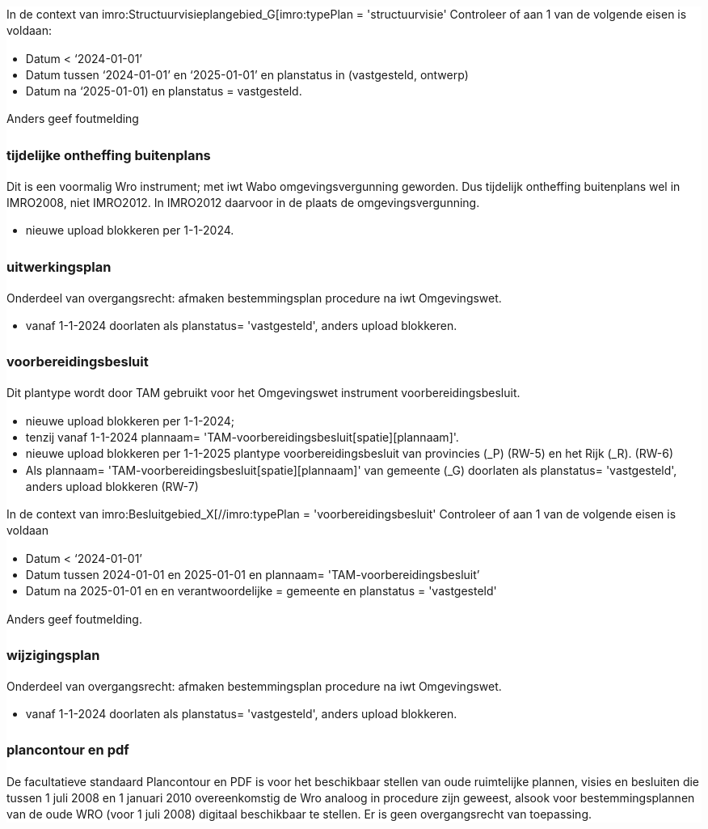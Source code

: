 In de context van imro:Structuurvisieplangebied_G[imro:typePlan = 'structuurvisie'
Controleer of aan 1 van de volgende eisen is voldaan:

- Datum < ‘2024-01-01’
- Datum tussen ‘2024-01-01’ en ‘2025-01-01’ en planstatus in (vastgesteld, ontwerp)
- Datum na ‘2025-01-01) en planstatus = vastgesteld.

Anders geef foutmelding


### tijdelijke ontheffing buitenplans

Dit is een voormalig Wro instrument; met iwt Wabo omgevingsvergunning geworden.
Dus tijdelijk ontheffing buitenplans wel in IMRO2008, niet IMRO2012. In IMRO2012
daarvoor in de plaats de omgevingsvergunning.

- nieuwe upload blokkeren per 1-1-2024.

### uitwerkingsplan

Onderdeel van overgangsrecht: afmaken bestemmingsplan procedure na iwt
Omgevingswet.
- vanaf 1-1-2024 doorlaten als planstatus= 'vastgesteld', anders upload
    blokkeren.

### voorbereidingsbesluit

Dit plantype wordt door TAM gebruikt voor het Omgevingswet instrument
voorbereidingsbesluit.

- nieuwe upload blokkeren per 1-1-2024;
- tenzij vanaf 1-1-2024 plannaam= 'TAM-voorbereidingsbesluit[spatie][plannaam]'.
- nieuwe upload blokkeren per 1-1-2025 plantype voorbereidingsbesluit van provincies
    (_P) (RW-5) en het Rijk (_R). (RW-6)
- Als plannaam= 'TAM-voorbereidingsbesluit[spatie][plannaam]' van gemeente
    (_G) doorlaten als planstatus= 'vastgesteld', anders upload blokkeren (RW-7)

In de context van imro:Besluitgebied_X[//imro:typePlan = 'voorbereidingsbesluit'
Controleer of aan 1 van de volgende eisen is voldaan

- Datum < ‘2024-01-01’
- Datum tussen 2024-01-01 en 2025-01-01 en plannaam= 'TAM-voorbereidingsbesluit’
- Datum na 2025-01-01 en en verantwoordelijke = gemeente en planstatus = 'vastgesteld'

Anders geef foutmelding.

### wijzigingsplan

Onderdeel van overgangsrecht: afmaken bestemmingsplan procedure na iwt
Omgevingswet.

- vanaf 1-1-2024 doorlaten als planstatus= 'vastgesteld', anders upload blokkeren.

### plancontour en pdf

De facultatieve standaard Plancontour en PDF is voor het beschikbaar stellen van
oude ruimtelijke plannen, visies en besluiten die tussen 1 juli 2008 en 1
januari 2010 overeenkomstig de Wro analoog in procedure zijn geweest, alsook
voor bestemmingsplannen van de oude WRO (voor 1 juli 2008) digitaal beschikbaar
te stellen. Er is geen overgangsrecht van toepassing.
